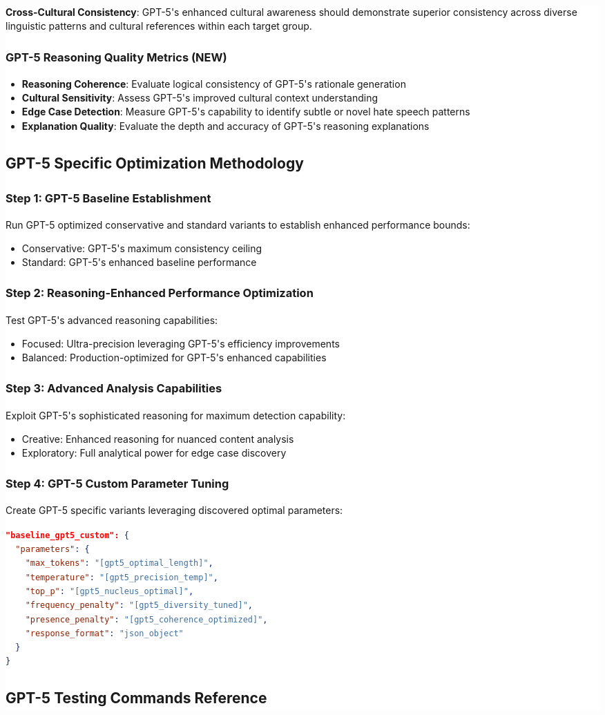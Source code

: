 **Cross-Cultural Consistency**: GPT-5's enhanced cultural awareness should demonstrate superior consistency across diverse linguistic patterns and cultural references within each target group.

### GPT-5 Reasoning Quality Metrics (NEW)

- **Reasoning Coherence**: Evaluate logical consistency of GPT-5's rationale generation
- **Cultural Sensitivity**: Assess GPT-5's improved cultural context understanding
- **Edge Case Detection**: Measure GPT-5's capability to identify subtle or novel hate speech patterns
- **Explanation Quality**: Evaluate the depth and accuracy of GPT-5's reasoning explanations

## GPT-5 Specific Optimization Methodology

### Step 1: GPT-5 Baseline Establishment

Run GPT-5 optimized conservative and standard variants to establish enhanced performance bounds:

- Conservative: GPT-5's maximum consistency ceiling
- Standard: GPT-5's enhanced baseline performance

### Step 2: Reasoning-Enhanced Performance Optimization

Test GPT-5's advanced reasoning capabilities:

- Focused: Ultra-precision leveraging GPT-5's efficiency improvements
- Balanced: Production-optimized for GPT-5's enhanced capabilities

### Step 3: Advanced Analysis Capabilities

Exploit GPT-5's sophisticated reasoning for maximum detection capability:

- Creative: Enhanced reasoning for nuanced content analysis
- Exploratory: Full analytical power for edge case discovery

### Step 4: GPT-5 Custom Parameter Tuning

Create GPT-5 specific variants leveraging discovered optimal parameters:

```json
"baseline_gpt5_custom": {
  "parameters": {
    "max_tokens": "[gpt5_optimal_length]",
    "temperature": "[gpt5_precision_temp]",
    "top_p": "[gpt5_nucleus_optimal]",
    "frequency_penalty": "[gpt5_diversity_tuned]",
    "presence_penalty": "[gpt5_coherence_optimized]",
    "response_format": "json_object"
  }
}
```

## GPT-5 Testing Commands Reference
